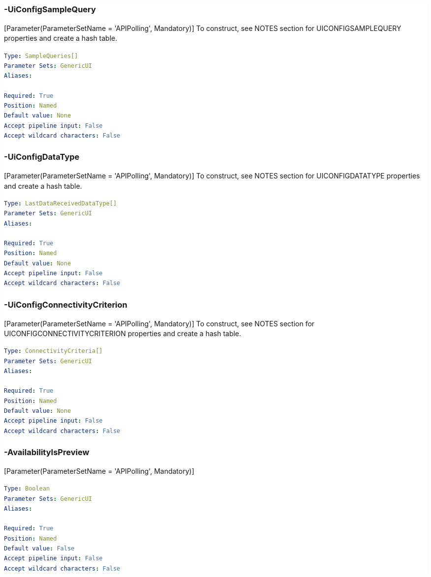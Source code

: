 ### -UiConfigSampleQuery
\[Parameter(ParameterSetName = 'APIPolling', Mandatory)\]
To construct, see NOTES section for UICONFIGSAMPLEQUERY properties and create a hash table.

```yaml
Type: SampleQueries[]
Parameter Sets: GenericUI
Aliases:

Required: True
Position: Named
Default value: None
Accept pipeline input: False
Accept wildcard characters: False
```

### -UiConfigDataType
\[Parameter(ParameterSetName = 'APIPolling', Mandatory)\]
To construct, see NOTES section for UICONFIGDATATYPE properties and create a hash table.

```yaml
Type: LastDataReceivedDataType[]
Parameter Sets: GenericUI
Aliases:

Required: True
Position: Named
Default value: None
Accept pipeline input: False
Accept wildcard characters: False
```

### -UiConfigConnectivityCriterion
\[Parameter(ParameterSetName = 'APIPolling', Mandatory)\]
To construct, see NOTES section for UICONFIGCONNECTIVITYCRITERION properties and create a hash table.

```yaml
Type: ConnectivityCriteria[]
Parameter Sets: GenericUI
Aliases:

Required: True
Position: Named
Default value: None
Accept pipeline input: False
Accept wildcard characters: False
```

### -AvailabilityIsPreview
\[Parameter(ParameterSetName = 'APIPolling', Mandatory)\]

```yaml
Type: Boolean
Parameter Sets: GenericUI
Aliases:

Required: True
Position: Named
Default value: False
Accept pipeline input: False
Accept wildcard characters: False
```
